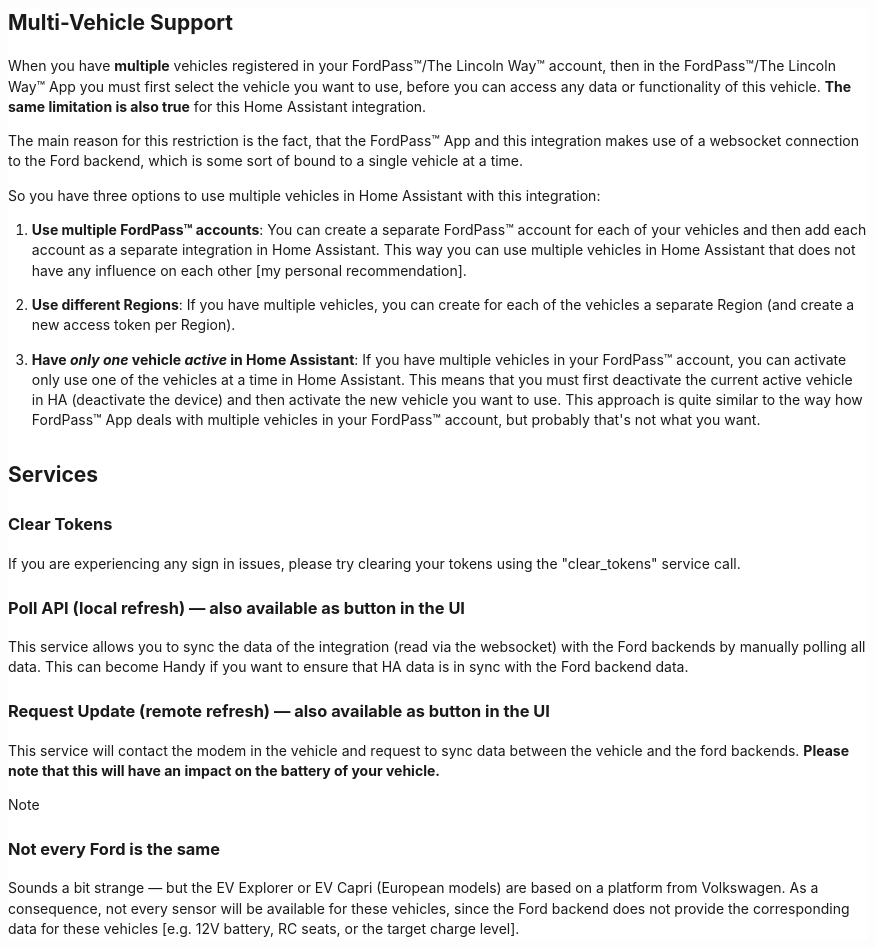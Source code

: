 
## Multi-Vehicle Support

When you have __multiple__ vehicles registered in your FordPass™/The Lincoln Way™ account, then in the FordPass™/The Lincoln Way™ App you must first select the vehicle you want to use, before you can access any data or functionality of this vehicle. __The same limitation is also true__ for this Home Assistant integration.

The main reason for this restriction is the fact, that the FordPass™ App and this integration makes use of a websocket connection to the Ford backend, which is some sort of bound to a single vehicle at a time.

So you have three options to use multiple vehicles in Home Assistant with this integration:
1. **Use multiple FordPass™ accounts**: You can create a separate FordPass™ account for each of your vehicles and then add each account as a separate integration in Home Assistant. This way you can use multiple vehicles in Home Assistant that does not have any influence on each other [my personal recommendation].

2. **Use different Regions**: If you have multiple vehicles, you can create for each of the vehicles a separate Region (and create a new access token per Region).

3. **Have _only one_ vehicle _active_ in Home Assistant**: If you have multiple vehicles in your FordPass™ account, you can activate only use one of the vehicles at a time in Home Assistant. This means that you must first deactivate the current active vehicle in HA (deactivate the device) and then activate the new vehicle you want to use. This approach is quite similar to the way how FordPass™ App deals with multiple vehicles in your FordPass™ account, but probably that's not what you want.


## Services

### Clear Tokens
If you are experiencing any sign in issues, please try clearing your tokens using the "clear_tokens" service call.

### Poll API (local refresh) — also available as button in the UI
This service allows you to sync the data of the integration (read via the websocket) with the Ford backends by manually polling all data. This can become Handy if you want to ensure that HA data is in sync with the Ford backend data.

### Request Update (remote refresh) — also available as button in the UI
This service will contact the modem in the vehicle and request to sync data between the vehicle and the ford backends. **Please note that this will have an impact on the battery of your vehicle.**


> [!Note]
> ### Not every Ford is the same 
> Sounds a bit strange — but the EV Explorer or EV Capri (European models) are based on a platform from Volkswagen. As a consequence, not every sensor will be available for these vehicles, since the Ford backend does not provide the corresponding data for these vehicles [e.g. 12V battery, RC seats, or the target charge level].


[^1]: Must be supported by the vehicle. If not supported, the entity will not be available in the UI.
[^2]: _RC_ stands for 'Remote Control'.
[^3]: There are four controls — one for each seat. Depending on your vehicle configuration you can select 'Heating Level I-III' and 'Cooling Level I-III' for each seat individually. Please note that not all vehicles support the full set of featured (e.g., only heating) and/or that there might be only the front seats available.
[^4]: The 'Start charging' button will only work with supporting charging stations (wallboxes) - e.g., Ford Charge Station Pro (FCSP), and only if the vehicle is plugged in. If the vehicle is not plugged in, the button will be disabled.
[^5]: Once the charging process has been started, the switch allows you to pause and unpause the charging process. It's not possible to actually start a charging session via this switch — you must use the _EV Start_-button for this! The switch will be toggled to `ON` when the vehicle is plugged in and the wallbox has started to charge the car. When you toggle the switch `OFF`, the charging process will be paused, and when you toggle it `ON` again, the charging process will resume.
[^6]: In FordPass™ App you can create _Target Charge Locations_ — Based on the previous DC charging locations (this functionality was also new for me).<br/>
[hacs]: https://hacs.xyz
[hacsbadge]: https://img.shields.io/badge/HACS-Custom-orange.svg?style=for-the-badge&logo=homeassistantcommunitystore&logoColor=ccc
[ghs]: https://github.com/sponsors/marq24
[ghsbadge]: https://img.shields.io/github/sponsors/marq24?style=for-the-badge&logo=github&logoColor=ccc&link=https%3A%2F%2Fgithub.com%2Fsponsors%2Fmarq24&label=Sponsors
[buymecoffee]: https://www.buymeacoffee.com/marquardt24
[buymecoffeebadge]: https://img.shields.io/badge/buy%20me%20a-coffee-blue.svg?style=for-the-badge&logo=buymeacoffee&logoColor=ccc
[paypal]: https://paypal.me/marq24
[paypalbadge]: https://img.shields.io/badge/paypal-me-blue.svg?style=for-the-badge&logo=paypal&logoColor=ccc
[hainstall]: https://my.home-assistant.io/redirect/config_flow_start/?domain=fordpass
[hainstallbadge]: https://img.shields.io/badge/dynamic/json?style=for-the-badge&logo=home-assistant&logoColor=ccc&label=usage&suffix=%20installs&cacheSeconds=15600&url=https://analytics.home-assistant.io/custom_integrations.json&query=$.fordpass.total
